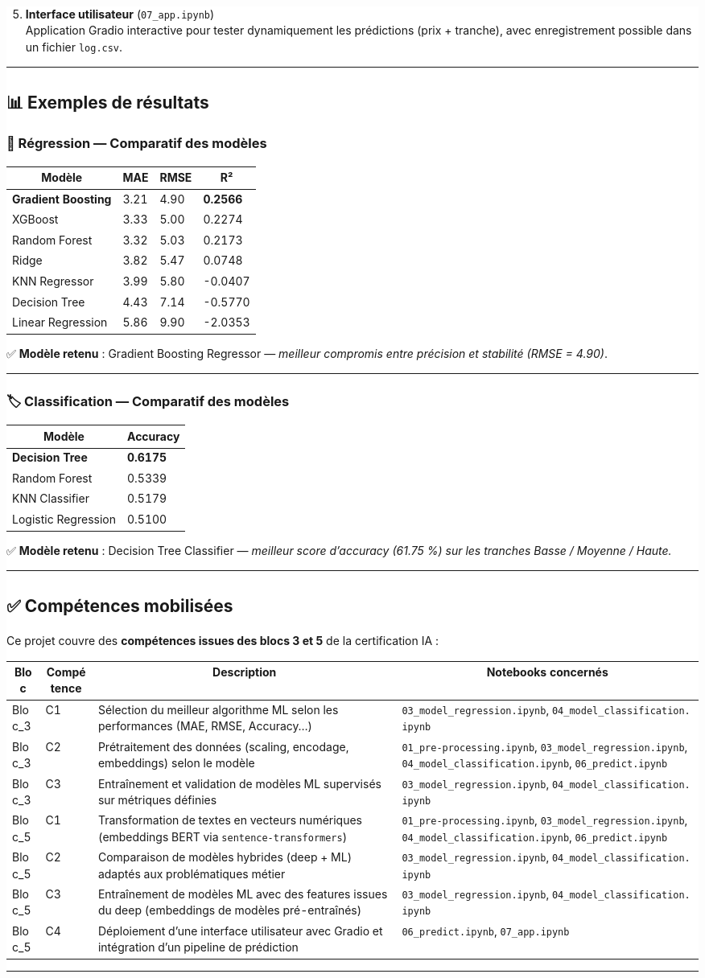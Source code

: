 5. **Interface utilisateur** (`07_app.ipynb`)  
   Application Gradio interactive pour tester dynamiquement les prédictions (prix + tranche), avec enregistrement possible dans un fichier `log.csv`.

---

## 📊 Exemples de résultats

### 🔢 Régression — Comparatif des modèles

| Modèle                | MAE   | RMSE  | R²      |
|------------------------|-------|--------|----------|
| **Gradient Boosting**  | 3.21  | 4.90   | **0.2566** |
| XGBoost                | 3.33  | 5.00   | 0.2274   |
| Random Forest          | 3.32  | 5.03   | 0.2173   |
| Ridge                  | 3.82  | 5.47   | 0.0748   |
| KNN Regressor          | 3.99  | 5.80   | -0.0407  |
| Decision Tree          | 4.43  | 7.14   | -0.5770  |
| Linear Regression      | 5.86  | 9.90   | -2.0353  |

✅ **Modèle retenu** : Gradient Boosting Regressor — *meilleur compromis entre précision et stabilité (RMSE = 4.90)*.

---

### 🏷️ Classification — Comparatif des modèles

| Modèle               | Accuracy |
|----------------------|----------|
| **Decision Tree**    | **0.6175** |
| Random Forest        | 0.5339   |
| KNN Classifier       | 0.5179   |
| Logistic Regression  | 0.5100   |

✅ **Modèle retenu** : Decision Tree Classifier — *meilleur score d’accuracy (61.75 %) sur les tranches Basse / Moyenne / Haute.*

---

## ✅ Compétences mobilisées

Ce projet couvre des **compétences issues des blocs 3 et 5** de la certification IA :

| Bloc   | Compétence | Description                                                                                      | Notebooks concernés                                         |
|--------|------------|--------------------------------------------------------------------------------------------------|--------------------------------------------------------------|
| Bloc_3 | C1         | Sélection du meilleur algorithme ML selon les performances (MAE, RMSE, Accuracy…)               | `03_model_regression.ipynb`, `04_model_classification.ipynb` |
| Bloc_3 | C2         | Prétraitement des données (scaling, encodage, embeddings) selon le modèle                        | `01_pre-processing.ipynb`, `03_model_regression.ipynb`, `04_model_classification.ipynb`, `06_predict.ipynb` |
| Bloc_3 | C3         | Entraînement et validation de modèles ML supervisés sur métriques définies                      | `03_model_regression.ipynb`, `04_model_classification.ipynb` |
| Bloc_5 | C1         | Transformation de textes en vecteurs numériques (embeddings BERT via `sentence-transformers`)   | `01_pre-processing.ipynb`, `03_model_regression.ipynb`, `04_model_classification.ipynb`, `06_predict.ipynb` |
| Bloc_5 | C2         | Comparaison de modèles hybrides (deep + ML) adaptés aux problématiques métier                    | `03_model_regression.ipynb`, `04_model_classification.ipynb` |
| Bloc_5 | C3         | Entraînement de modèles ML avec des features issues du deep (embeddings de modèles pré-entraînés) | `03_model_regression.ipynb`, `04_model_classification.ipynb` |
| Bloc_5 | C4         | Déploiement d’une interface utilisateur avec Gradio et intégration d’un pipeline de prédiction   | `06_predict.ipynb`, `07_app.ipynb` |

---